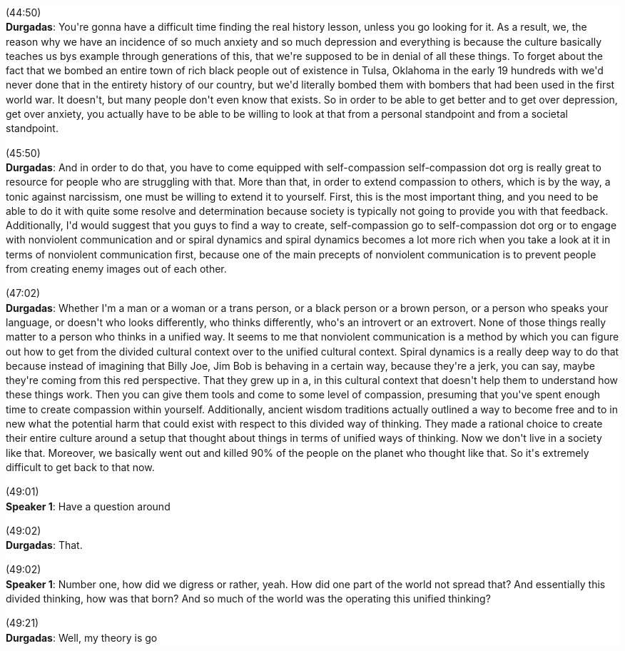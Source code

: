 (44:50)    
**Durgadas**:    You're gonna have a difficult time finding the real history lesson, unless you go looking for it. As a result, we, the reason why we have an incidence of so much anxiety and so much depression and everything is because the culture basically teaches us bys example through generations of this, that we're supposed to be in denial of all these things. To forget about the fact that we bombed an entire town of rich black people out of existence in Tulsa, Oklahoma in the early 19 hundreds with we'd never done that in the entirety history of our country, but we'd literally bombed them with bombers that had been used in the first world war. It doesn't, but many people don't even know that exists. So in order to be able to get better and to get over depression, get over anxiety, you actually have to be able to be willing to look at that from a personal standpoint and from a societal standpoint.  

(45:50)    
**Durgadas**:    And in order to do that, you have to come equipped with self-compassion self-compassion dot org is really great to resource for people who are struggling with that. More than that, in order to extend compassion to others, which is by the way, a tonic against narcissism, one must be willing to extend it to yourself. First, this is the most important thing, and you need to be able to do it with quite some resolve and determination because society is typically not going to provide you with that feedback. Additionally, I'd would suggest that you guys to find a way to create, self-compassion go to self-compassion dot org or to engage with nonviolent communication and or spiral dynamics and spiral dynamics becomes a lot more rich when you take a look at it in terms of nonviolent communication first, because one of the main precepts of nonviolent communication is to prevent people from creating enemy images out of each other.  

(47:02)    
**Durgadas**:    Whether I'm a man or a woman or a trans person, or a black person or a brown person, or a person who speaks your language, or doesn't who looks differently, who thinks differently, who's an introvert or an extrovert. None of those things really matter to a person who thinks in a unified way. It seems to me that nonviolent communication is a method by which you can figure out how to get from the divided cultural context over to the unified cultural context. Spiral dynamics is a really deep way to do that because instead of imagining that Billy Joe, Jim Bob is behaving in a certain way, because they're a jerk, you can say, maybe they're coming from this red perspective. That they grew up in a, in this cultural context that doesn't help them to understand how these things work. Then you can give them tools and come to some level of compassion, presuming that you've spent enough time to create compassion within yourself. Additionally, ancient wisdom traditions actually outlined a way to become free and to in new what the potential harm that could exist with respect to this divided way of thinking. They made a rational choice to create their entire culture around a setup that thought about things in terms of unified ways of thinking. Now we don't live in a society like that. Moreover, we basically went out and killed 90% of the people on the planet who thought like that. So it's extremely difficult to get back to that now.  

(49:01)    
**Speaker 1**:    Have a question around  

(49:02)    
**Durgadas**:    That.  

(49:02)    
**Speaker 1**:    Number one, how did we digress or rather, yeah. How did one part of the world not spread that? And essentially this divided thinking, how was that born? And so much of the world was the operating this unified thinking?  

(49:21)    
**Durgadas**:    Well, my theory is go  
